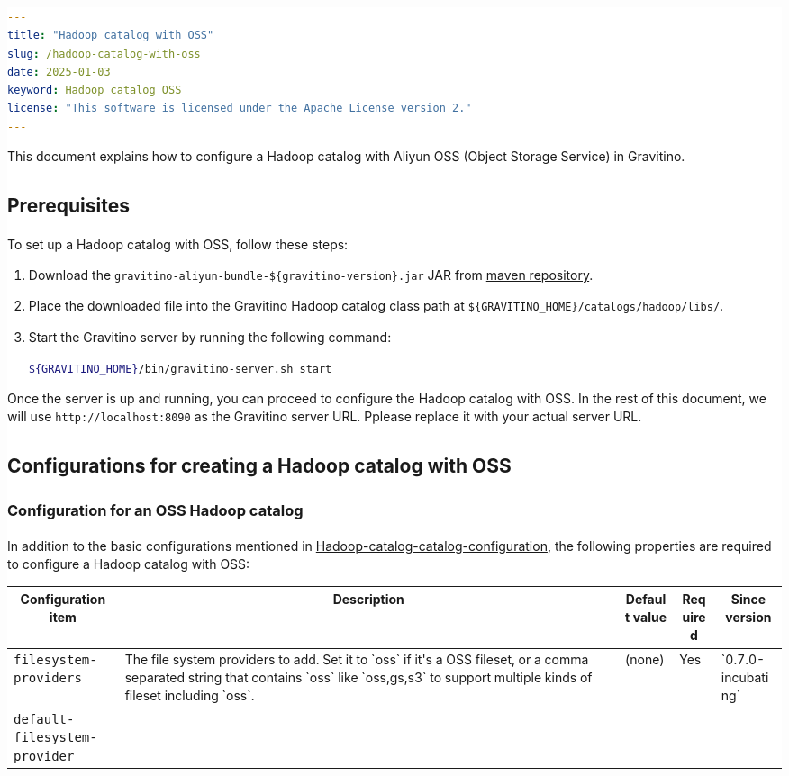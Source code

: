 ```yaml
---
title: "Hadoop catalog with OSS"
slug: /hadoop-catalog-with-oss
date: 2025-01-03
keyword: Hadoop catalog OSS
license: "This software is licensed under the Apache License version 2."
---
```


This document explains how to configure a Hadoop catalog
with Aliyun OSS (Object Storage Service) in Gravitino.

## Prerequisites

To set up a Hadoop catalog with OSS, follow these steps:

1. Download the `gravitino-aliyun-bundle-${gravitino-version}.jar` JAR
   from [maven repository](https://mvnrepository.com/artifact/org.apache.gravitino/gravitino-aliyun-bundle).

1. Place the downloaded file into the Gravitino Hadoop catalog class path
   at `${GRAVITINO_HOME}/catalogs/hadoop/libs/`.

1. Start the Gravitino server by running the following command:

   ```bash
   ${GRAVITINO_HOME}/bin/gravitino-server.sh start
   ```

Once the server is up and running, you can proceed to configure the Hadoop catalog with OSS.
In the rest of this document, we will use `http://localhost:8090` as the Gravitino server URL.
Pplease replace it with your actual server URL.

## Configurations for creating a Hadoop catalog with OSS

### Configuration for an OSS Hadoop catalog

In addition to the basic configurations mentioned in
[Hadoop-catalog-catalog-configuration](./hadoop-catalog.md#catalog-properties),
the following properties are required to configure a Hadoop catalog with OSS:

<table>
<thead>
<tr>
  <th>Configuration item</th>
  <th>Description</th>
  <th>Default value</th>
  <th>Required</th>
  <th>Since version</th>
</tr>
</thead>
<tbody>
<tr>
  <td><tt>filesystem-providers</tt></td>
  <td>
    The file system providers to add.
    Set it to `oss` if it's a OSS fileset, or a comma separated string that contains `oss`
    like `oss,gs,s3` to support multiple kinds of fileset including `oss`.
  </td>
  <td>(none)</td>
  <td>Yes</td>
  <td>`0.7.0-incubating`</td>
</tr>
<tr>
  <td><tt>default-filesystem-provider</tt></td>